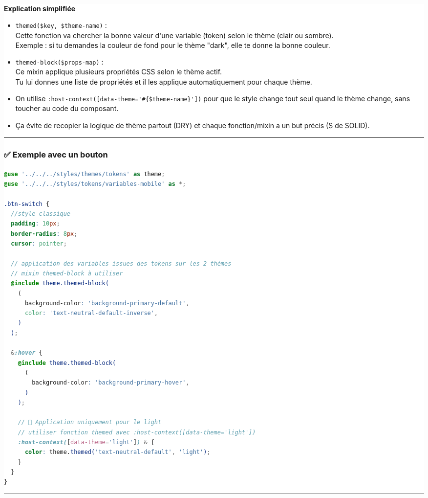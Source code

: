 **Explication simplifiée**

- `themed($key, $theme-name)` :  
  Cette fonction va chercher la bonne valeur d'une variable (token) selon le thème (clair ou sombre).  
  Exemple : si tu demandes la couleur de fond pour le thème "dark", elle te donne la bonne couleur.

- `themed-block($props-map)` :  
  Ce mixin applique plusieurs propriétés CSS selon le thème actif.  
  Tu lui donnes une liste de propriétés et il les applique automatiquement pour chaque thème.

- On utilise `:host-context([data-theme='#{$theme-name}'])` pour que le style change tout seul quand le thème change, sans toucher au code du composant.

- Ça évite de recopier la logique de thème partout (DRY) et chaque fonction/mixin a un but précis (S de SOLID).

---

### ✅ Exemple avec un bouton

```scss
@use '../../../styles/themes/tokens' as theme;
@use '../../../styles/tokens/variables-mobile' as *;

.btn-switch {
  //style classique
  padding: 10px;
  border-radius: 8px;
  cursor: pointer;

  // application des variables issues des tokens sur les 2 thèmes
  // mixin themed-block à utiliser
  @include theme.themed-block(
    (
      background-color: 'background-primary-default',
      color: 'text-neutral-default-inverse',
    )
  );

  &:hover {
    @include theme.themed-block(
      (
        background-color: 'background-primary-hover',
      )
    );

    // 🎯 Application uniquement pour le light
    // utiliser fonction themed avec :host-context([data-theme='light'])
    :host-context([data-theme='light']) & {
      color: theme.themed('text-neutral-default', 'light');
    }
  }
}
```

---